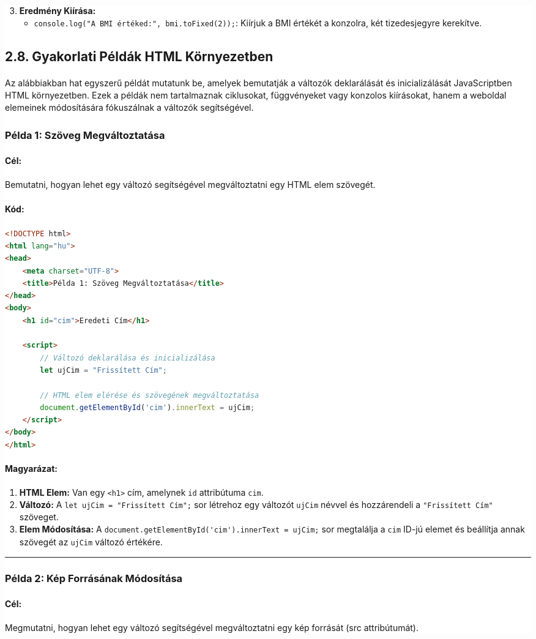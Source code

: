 3. **Eredmény Kiírása:**
   - `console.log("A BMI értéked:", bmi.toFixed(2));`: Kiírjuk a BMI értékét a konzolra, két tizedesjegyre kerekítve.

## 2.8. Gyakorlati Példák HTML Környezetben

Az alábbiakban hat egyszerű példát mutatunk be, amelyek bemutatják a változók deklarálását és inicializálását JavaScriptben HTML környezetben. Ezek a példák nem tartalmaznak ciklusokat, függvényeket vagy konzolos kiírásokat, hanem a weboldal elemeinek módosítására fókuszálnak a változók segítségével.

### Példa 1: Szöveg Megváltoztatása

#### Cél:
Bemutatni, hogyan lehet egy változó segítségével megváltoztatni egy HTML elem szövegét.

#### Kód:

```html
<!DOCTYPE html>
<html lang="hu">
<head>
    <meta charset="UTF-8">
    <title>Példa 1: Szöveg Megváltoztatása</title>
</head>
<body>
    <h1 id="cim">Eredeti Cím</h1>

    <script>
        // Változó deklarálása és inicializálása
        let ujCim = "Frissített Cím";

        // HTML elem elérése és szövegének megváltoztatása
        document.getElementById('cim').innerText = ujCim;
    </script>
</body>
</html>
```

#### Magyarázat:
1. **HTML Elem:** Van egy `<h1>` cím, amelynek `id` attribútuma `cim`.
2. **Változó:** A `let ujCim = "Frissített Cím";` sor létrehoz egy változót `ujCim` névvel és hozzárendeli a `"Frissített Cím"` szöveget.
3. **Elem Módosítása:** A `document.getElementById('cim').innerText = ujCim;` sor megtalálja a `cim` ID-jú elemet és beállítja annak szövegét az `ujCim` változó értékére.

---

### Példa 2: Kép Forrásának Módosítása

#### Cél:
Megmutatni, hogyan lehet egy változó segítségével megváltoztatni egy kép forrását (src attribútumát).
